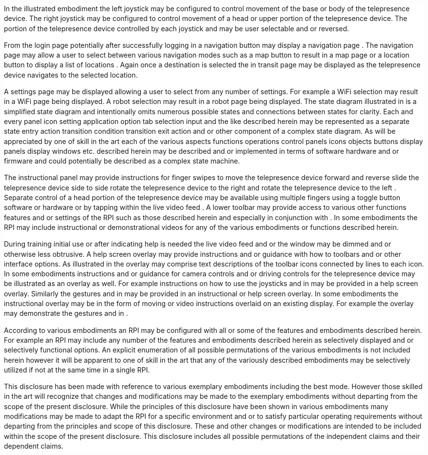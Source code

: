 In the illustrated embodiment the left joystick may be configured to control movement of the base or body of the telepresence device. The right joystick may be configured to control movement of a head or upper portion of the telepresence device. The portion of the telepresence device controlled by each joystick and may be user selectable and or reversed.

From the login page potentially after successfully logging in a navigation button may display a navigation page . The navigation page may allow a user to select between various navigation modes such as a map button to result in a map page or a location button to display a list of locations . Again once a destination is selected the in transit page may be displayed as the telepresence device navigates to the selected location.

A settings page may be displayed allowing a user to select from any number of settings. For example a WiFi selection may result in a WiFi page being displayed. A robot selection may result in a robot page being displayed. The state diagram illustrated in is a simplified state diagram and intentionally omits numerous possible states and connections between states for clarity. Each and every panel icon setting application option tab selection input and the like described herein may be represented as a separate state entry action transition condition transition exit action and or other component of a complex state diagram. As will be appreciated by one of skill in the art each of the various aspects functions operations control panels icons objects buttons display panels display windows etc. described herein may be described and or implemented in terms of software hardware and or firmware and could potentially be described as a complex state machine.

The instructional panel may provide instructions for finger swipes to move the telepresence device forward and reverse slide the telepresence device side to side rotate the telepresence device to the right and rotate the telepresence device to the left . Separate control of a head portion of the telepresence device may be available using multiple fingers using a toggle button software or hardware or by tapping within the live video feed . A lower toolbar may provide access to various other functions features and or settings of the RPI such as those described herein and especially in conjunction with . In some embodiments the RPI may include instructional or demonstrational videos for any of the various embodiments or functions described herein.

During training initial use or after indicating help is needed the live video feed and or the window may be dimmed and or otherwise less obtrusive. A help screen overlay may provide instructions and or guidance with how to toolbars and or other interface options. As illustrated in the overlay may comprise text descriptions of the toolbar icons connected by lines to each icon. In some embodiments instructions and or guidance for camera controls and or driving controls for the telepresence device may be illustrated as an overlay as well. For example instructions on how to use the joysticks and in may be provided in a help screen overlay. Similarly the gestures and in may be provided in an instructional or help screen overlay. In some embodiments the instructional overlay may be in the form of moving or video instructions overlaid on an existing display. For example the overlay may demonstrate the gestures and in .

According to various embodiments an RPI may be configured with all or some of the features and embodiments described herein. For example an RPI may include any number of the features and embodiments described herein as selectively displayed and or selectively functional options. An explicit enumeration of all possible permutations of the various embodiments is not included herein however it will be apparent to one of skill in the art that any of the variously described embodiments may be selectively utilized if not at the same time in a single RPI.

This disclosure has been made with reference to various exemplary embodiments including the best mode. However those skilled in the art will recognize that changes and modifications may be made to the exemplary embodiments without departing from the scope of the present disclosure. While the principles of this disclosure have been shown in various embodiments many modifications may be made to adapt the RPI for a specific environment and or to satisfy particular operating requirements without departing from the principles and scope of this disclosure. These and other changes or modifications are intended to be included within the scope of the present disclosure. This disclosure includes all possible permutations of the independent claims and their dependent claims.

